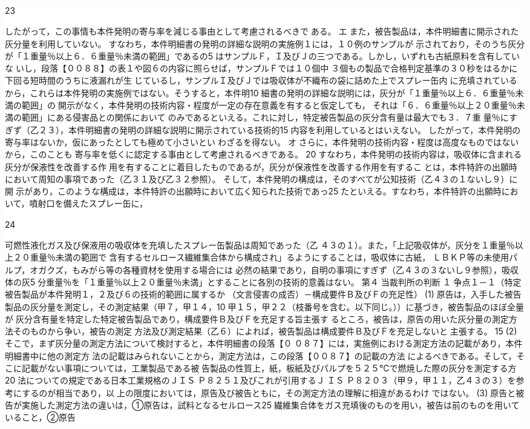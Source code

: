  
23 
 
したがって，この事情も本件発明の寄与率を減じる事由として考慮されるべきで
ある。 
エ また，被告製品は，本件明細書に開示された灰分量を利用していない。 
すなわち，本件明細書の発明の詳細な説明の実施例１には，１０例のサンプルが
示されており，そのうち灰分が「１重量％以上６．６重量％未満の範囲」であるの5 
はサンプルＦ，Ｉ及びＪの三つである。しかし，いずれも古紙原料を含有していな
いし，段落【００８８】の表１や図６の内容に照らせば，サンプルＦでは１０個中
３個もの製品で合格判定基準の３０秒をはるかに下回る短時間のうちに液漏れが生
じているし，サンプルＩ及びＪでは吸収体が不織布の袋に詰めた上でスプレー缶内
に充填されているから，これらは本件発明の実施例ではない。そうすると，本件明10 
細書の発明の詳細な説明には，灰分が「１重量％以上６．６重量％未満の範囲」の
開示がなく，本件発明の技術内容・程度が一定の存在意義を有すると仮定しても，
それは「６．６重量％以上２０重量％未満の範囲」にある侵害品との関係において
のみであるといえる。これに対し，特定被告製品の灰分含有量は最大でも３．７重
量％にすぎず（乙２３），本件明細書の発明の詳細な説明に開示されている技術的15 
内容を利用しているとはいえない。 
したがって，本件発明の寄与率はないか，仮にあったとしても極めて小さいとい
わざるを得ない。 
オ さらに，本件発明の技術内容・程度は高度なものではないから，このことも
寄与率を低くに認定する事由として考慮されるべきである。 20 
すなわち，本件発明の技術内容は，吸収体に含まれる灰分が保液性を改善する作
用を有することに着目したものであるが，灰分が保液性を改善する作用を有するこ
とは，本件特許の出願時において周知の事項であった（乙３１及び乙３２参照）。 
そして，本件発明の構成は，そのすべてが公知技術（乙４３の１ないし９）に開
示があり，このような構成は，本件特許の出願時において広く知られた技術であっ25 
たといえる。すなわち，本件特許の出願時において，噴射口を備えたスプレー缶に，
 
 
24 
 
可燃性液化ガス及び保液用の吸収体を充填したスプレー缶製品は周知であった（乙
４３の１）。また，「上記吸収体が，灰分を１重量％以上２０重量％未満の範囲で
含有するセルロース繊維集合体から構成され」るようにすることは，吸収体に古紙，
ＬＢＫＰ等の未使用パルプ，オガクズ，もみがら等の各種資材を使用する場合には
必然の結果であり，自明の事項にすぎず（乙４３の３ないし９参照），吸収体の灰5 
分重量％を「１重量％以上２０重量％未満」とすることに各別の技術的意義はない。 
第４ 当裁判所の判断 
１ 争点１－１（特定被告製品が本件発明１，２及び６の技術的範囲に属するか
（文言侵害の成否）－構成要件Ｂ及びＦの充足性） 
(1) 原告は，入手した被告製品の灰分量を測定し，その測定結果（甲７，甲１４，10 
甲１５，甲２２（枝番号を含む。以下同じ。））に基づき，被告製品のほぼ全量が
灰分含有量を特定した特定被告製品であり，構成要件Ｂ及びＦを充足する旨主張す
るところ，被告は，原告の用いた灰分量の測定方法そのものから争い，被告の測定
方法及び測定結果（乙６）によれば，被告製品は構成要件Ｂ及びＦを充足しないと
主張する。 15 
(2) そこで，まず灰分量の測定方法について検討すると，本件明細書の段落【０
０８７】には，実施例における測定方法の記載があり，本件明細書中に他の測定方
法の記載はみられないことから，測定方法は，この段落【００８７】の記載の方法
によるべきである。そして，そこに記載がない事項については，工業製品である被
告製品の性質上，紙，板紙及びパルプを５２５℃で燃焼した際の灰分を測定する方20 
法についての規定である日本工業規格のＪＩＳ Ｐ８２５１及びこれが引用するＪ
ＩＳ Ｐ８２０３（甲９，甲１１，乙４３の３）を参考にするのが相当であり，以
上の限度においては，原告及び被告ともに，その測定方法の理解に相違があるわけ
ではない。 
(3) 原告と被告が実施した測定方法の違いは，①原告は，試料となるセルロース25 
繊維集合体をガス充填後のものを用い，被告は前のものを用いていること，②原告
 